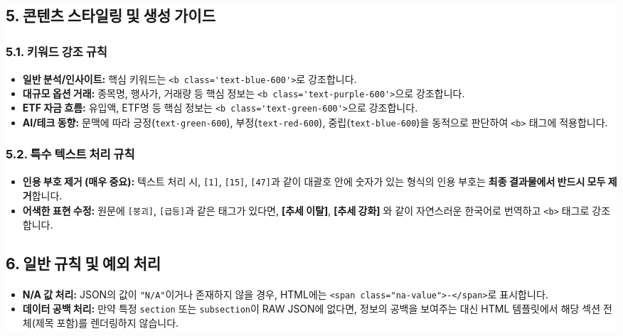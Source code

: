## 5. 콘텐츠 스타일링 및 생성 가이드

### 5.1. 키워드 강조 규칙
-   **일반 분석/인사이트:** 핵심 키워드는 `<b class='text-blue-600'>`로 강조합니다.
-   **대규모 옵션 거래:** 종목명, 행사가, 거래량 등 핵심 정보는 `<b class='text-purple-600'>`으로 강조합니다.
-   **ETF 자금 흐름:** 유입액, ETF명 등 핵심 정보는 `<b class='text-green-600'>`으로 강조합니다.
-   **AI/테크 동향:** 문맥에 따라 긍정(`text-green-600`), 부정(`text-red-600`), 중립(`text-blue-600`)을 동적으로 판단하여 `<b>` 태그에 적용합니다.

### 5.2. 특수 텍스트 처리 규칙
-   **인용 부호 제거 (매우 중요):** 텍스트 처리 시, `[1]`, `[15]`, `[47]`과 같이 대괄호 안에 숫자가 있는 형식의 인용 부호는 **최종 결과물에서 반드시 모두 제거**합니다.
-   **어색한 표현 수정:** 원문에 `[붕괴]`, `[급등]`과 같은 태그가 있다면, **[추세 이탈]**, **[추세 강화]** 와 같이 자연스러운 한국어로 번역하고 `<b>` 태그로 강조합니다.

## 6. 일반 규칙 및 예외 처리

-   **N/A 값 처리:** JSON의 값이 `"N/A"`이거나 존재하지 않을 경우, HTML에는 `<span class="na-value">-</span>`로 표시합니다.
-   **데이터 공백 처리:** 만약 특정 `section` 또는 `subsection`이 RAW JSON에 없다면, 정보의 공백을 보여주는 대신 HTML 템플릿에서 해당 섹션 전체(제목 포함)를 렌더링하지 않습니다.